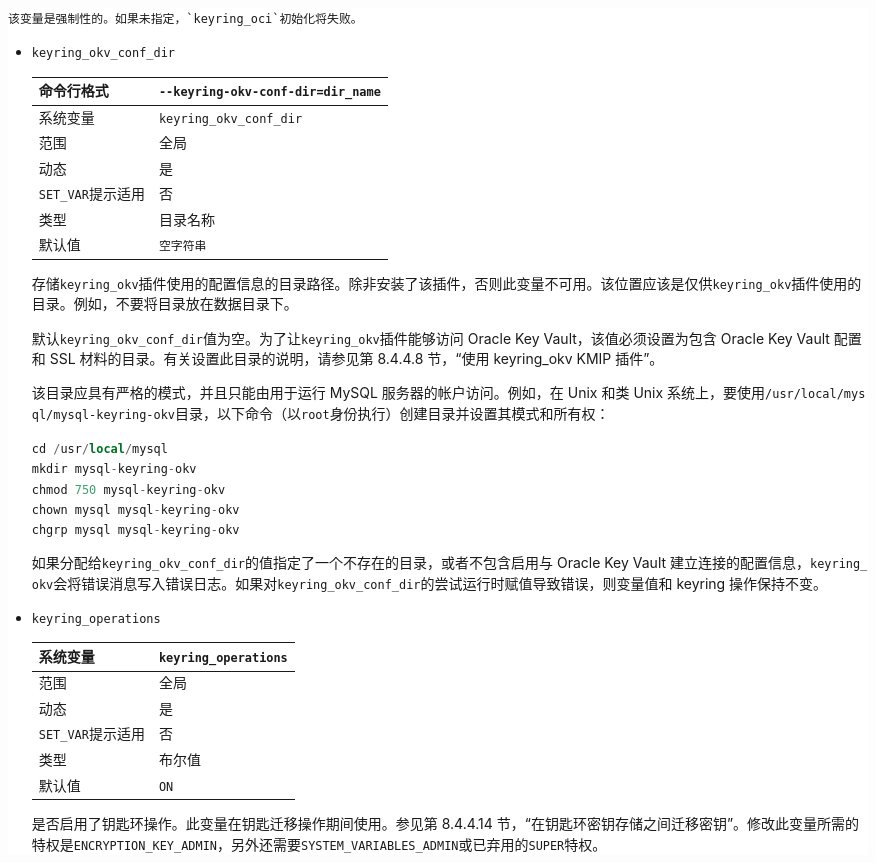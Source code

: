     该变量是强制性的。如果未指定，`keyring_oci`初始化将失败。

+   `keyring_okv_conf_dir`

    | 命令行格式 | `--keyring-okv-conf-dir=dir_name` |
    | --- | --- |
    | 系统变量 | `keyring_okv_conf_dir` |
    | 范围 | 全局 |
    | 动态 | 是 |
    | `SET_VAR`提示适用 | 否 |
    | 类型 | 目录名称 |
    | 默认值 | `空字符串` |

    存储`keyring_okv`插件使用的配置信息的目录路径。除非安装了该插件，否则此变量不可用。该位置应该是仅供`keyring_okv`插件使用的目录。例如，不要将目录放在数据目录下。

    默认`keyring_okv_conf_dir`值为空。为了让`keyring_okv`插件能够访问 Oracle Key Vault，该值必须设置为包含 Oracle Key Vault 配置和 SSL 材料的目录。有关设置此目录的说明，请参见第 8.4.4.8 节，“使用 keyring_okv KMIP 插件”。

    该目录应具有严格的模式，并且只能由用于运行 MySQL 服务器的帐户访问。例如，在 Unix 和类 Unix 系统上，要使用`/usr/local/mysql/mysql-keyring-okv`目录，以下命令（以`root`身份执行）创建目录并设置其模式和所有权：

    ```sql
    cd /usr/local/mysql
    mkdir mysql-keyring-okv
    chmod 750 mysql-keyring-okv
    chown mysql mysql-keyring-okv
    chgrp mysql mysql-keyring-okv
    ```

    如果分配给`keyring_okv_conf_dir`的值指定了一个不存在的目录，或者不包含启用与 Oracle Key Vault 建立连接的配置信息，`keyring_okv`会将错误消息写入错误日志。如果对`keyring_okv_conf_dir`的尝试运行时赋值导致错误，则变量值和 keyring 操作保持不变。

+   `keyring_operations`

    | 系统变量 | `keyring_operations` |
    | --- | --- |
    | 范围 | 全局 |
    | 动态 | 是 |
    | `SET_VAR`提示适用 | 否 |
    | 类型 | 布尔值 |
    | 默认值 | `ON` |

    是否启用了钥匙环操作。此变量在钥匙迁移操作期间使用。参见第 8.4.4.14 节，“在钥匙环密钥存储之间迁移密钥”。修改此变量所需的特权是`ENCRYPTION_KEY_ADMIN`，另外还需要`SYSTEM_VARIABLES_ADMIN`或已弃用的`SUPER`特权。
